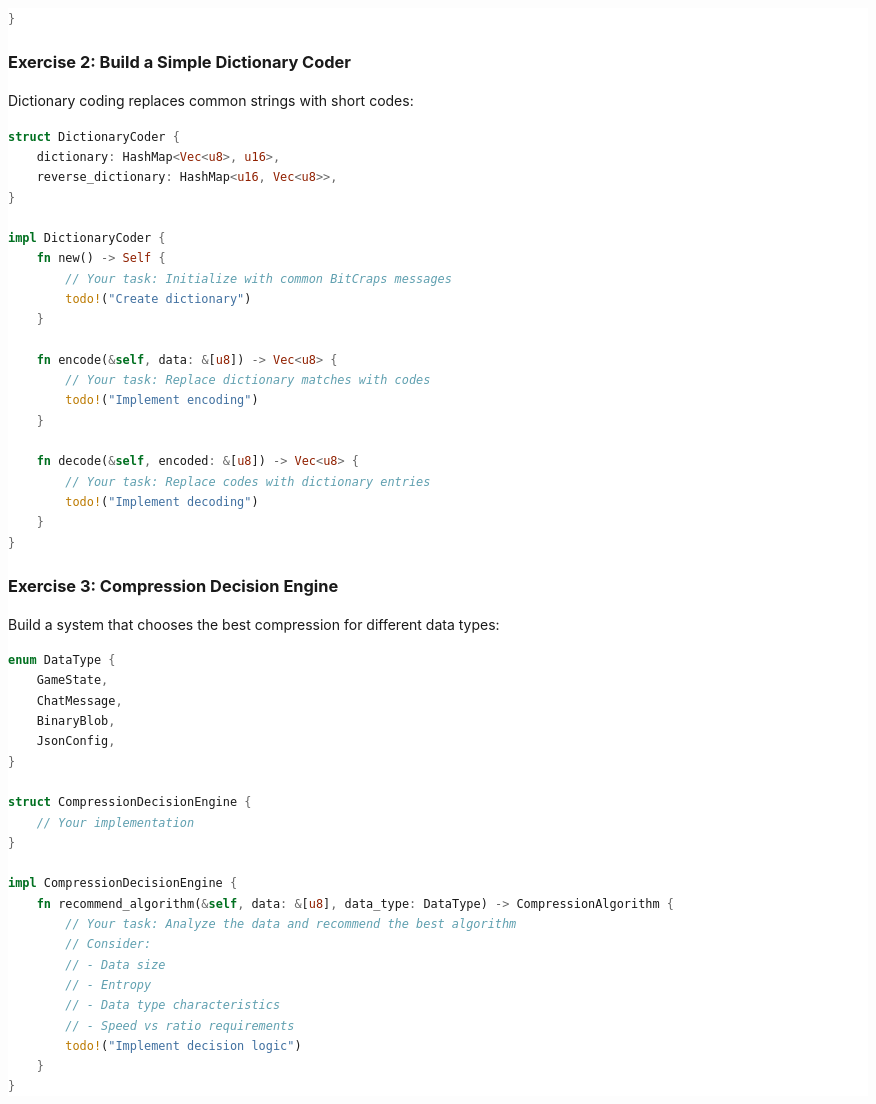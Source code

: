 ```rust
}
```

### Exercise 2: Build a Simple Dictionary Coder

Dictionary coding replaces common strings with short codes:

```rust
struct DictionaryCoder {
    dictionary: HashMap<Vec<u8>, u16>,
    reverse_dictionary: HashMap<u16, Vec<u8>>,
}

impl DictionaryCoder {
    fn new() -> Self {
        // Your task: Initialize with common BitCraps messages
        todo!("Create dictionary")
    }
    
    fn encode(&self, data: &[u8]) -> Vec<u8> {
        // Your task: Replace dictionary matches with codes
        todo!("Implement encoding")
    }
    
    fn decode(&self, encoded: &[u8]) -> Vec<u8> {
        // Your task: Replace codes with dictionary entries
        todo!("Implement decoding")
    }
}
```

### Exercise 3: Compression Decision Engine

Build a system that chooses the best compression for different data types:

```rust
enum DataType {
    GameState,
    ChatMessage,
    BinaryBlob,
    JsonConfig,
}

struct CompressionDecisionEngine {
    // Your implementation
}

impl CompressionDecisionEngine {
    fn recommend_algorithm(&self, data: &[u8], data_type: DataType) -> CompressionAlgorithm {
        // Your task: Analyze the data and recommend the best algorithm
        // Consider:
        // - Data size
        // - Entropy
        // - Data type characteristics
        // - Speed vs ratio requirements
        todo!("Implement decision logic")
    }
}
```

